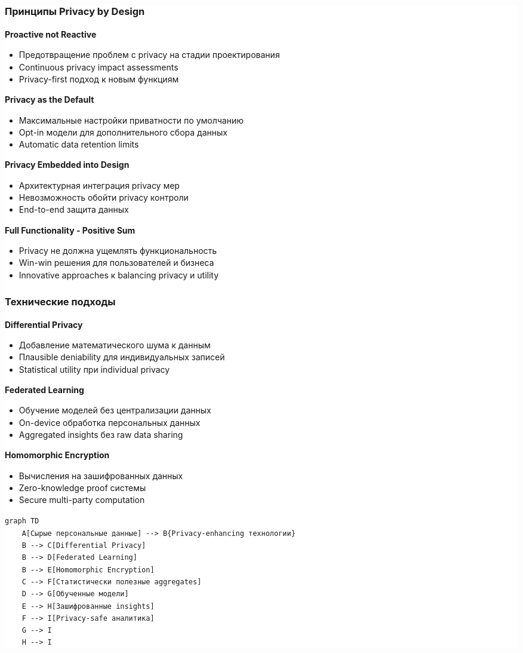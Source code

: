 ### Принципы Privacy by Design

**Proactive not Reactive**

- Предотвращение проблем с privacy на стадии проектирования
- Continuous privacy impact assessments
- Privacy-first подход к новым функциям

**Privacy as the Default**

- Максимальные настройки приватности по умолчанию
- Opt-in модели для дополнительного сбора данных
- Automatic data retention limits

**Privacy Embedded into Design**

- Архитектурная интеграция privacy мер
- Невозможность обойти privacy контроли
- End-to-end защита данных

**Full Functionality - Positive Sum**

- Privacy не должна ущемлять функциональность
- Win-win решения для пользователей и бизнеса
- Innovative approaches к balancing privacy и utility

### Технические подходы

**Differential Privacy**

- Добавление математического шума к данным
- Плausible deniability для индивидуальных записей
- Statistical utility при individual privacy

**Federated Learning**

- Обучение моделей без централизации данных
- On-device обработка персональных данных
- Aggregated insights без raw data sharing

**Homomorphic Encryption**

- Вычисления на зашифрованных данных
- Zero-knowledge proof системы
- Secure multi-party computation

```mermaid
graph TD
    A[Сырые персональные данные] --> B{Privacy-enhancing технологии}
    B --> C[Differential Privacy]
    B --> D[Federated Learning]  
    B --> E[Homomorphic Encryption]
    C --> F[Статистически полезные aggregates]
    D --> G[Обученные модели]
    E --> H[Зашифрованные insights]
    F --> I[Privacy-safe аналитика]
    G --> I
    H --> I
```
